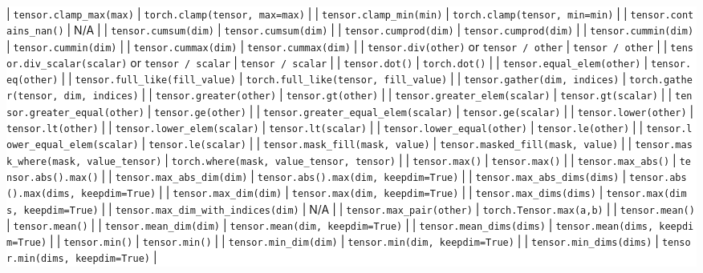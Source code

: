 | `tensor.clamp_max(max)`                                         | `torch.clamp(tensor, max=max)`                 |
| `tensor.clamp_min(min)`                                         | `torch.clamp(tensor, min=min)`                 |
| `tensor.contains_nan()`                                         | N/A                                            |
| `tensor.cumsum(dim)`                                            | `tensor.cumsum(dim)`                           |
| `tensor.cumprod(dim)`                                           | `tensor.cumprod(dim)`                          |
| `tensor.cummin(dim)`                                            | `tensor.cummin(dim)`                           |
| `tensor.cummax(dim)`                                            | `tensor.cummax(dim)`                           |
| `tensor.div(other)` or `tensor / other`                         | `tensor / other`                               |
| `tensor.div_scalar(scalar)` or `tensor / scalar`                | `tensor / scalar`                              |
| `tensor.dot()`                                                  | `torch.dot()`                                  |
| `tensor.equal_elem(other)`                                      | `tensor.eq(other)`                             |
| `tensor.full_like(fill_value)`                                  | `torch.full_like(tensor, fill_value)`          |
| `tensor.gather(dim, indices)`                                   | `torch.gather(tensor, dim, indices)`           |
| `tensor.greater(other)`                                         | `tensor.gt(other)`                             |
| `tensor.greater_elem(scalar)`                                   | `tensor.gt(scalar)`                            |
| `tensor.greater_equal(other)`                                   | `tensor.ge(other)`                             |
| `tensor.greater_equal_elem(scalar)`                             | `tensor.ge(scalar)`                            |
| `tensor.lower(other)`                                           | `tensor.lt(other)`                             |
| `tensor.lower_elem(scalar)`                                     | `tensor.lt(scalar)`                            |
| `tensor.lower_equal(other)`                                     | `tensor.le(other)`                             |
| `tensor.lower_equal_elem(scalar)`                               | `tensor.le(scalar)`                            |
| `tensor.mask_fill(mask, value)`                                 | `tensor.masked_fill(mask, value)`              |
| `tensor.mask_where(mask, value_tensor)`                         | `torch.where(mask, value_tensor, tensor)`      |
| `tensor.max()`                                                  | `tensor.max()`                                 |
| `tensor.max_abs()`                                              | `tensor.abs().max()`                           |
| `tensor.max_abs_dim(dim)`                                       | `tensor.abs().max(dim, keepdim=True)`          |
| `tensor.max_abs_dims(dims)`                                     | `tensor.abs().max(dims, keepdim=True)`         |
| `tensor.max_dim(dim)`                                           | `tensor.max(dim, keepdim=True)`                |
| `tensor.max_dims(dims)`                                         | `tensor.max(dims, keepdim=True)`               |
| `tensor.max_dim_with_indices(dim)`                              | N/A                                            |
| `tensor.max_pair(other)`                                        | `torch.Tensor.max(a,b)`                        |
| `tensor.mean()`                                                 | `tensor.mean()`                                |
| `tensor.mean_dim(dim)`                                          | `tensor.mean(dim, keepdim=True)`               |
| `tensor.mean_dims(dims)`                                        | `tensor.mean(dims, keepdim=True)`              |
| `tensor.min()`                                                  | `tensor.min()`                                 |
| `tensor.min_dim(dim)`                                           | `tensor.min(dim, keepdim=True)`                |
| `tensor.min_dims(dims)`                                         | `tensor.min(dims, keepdim=True)`               |